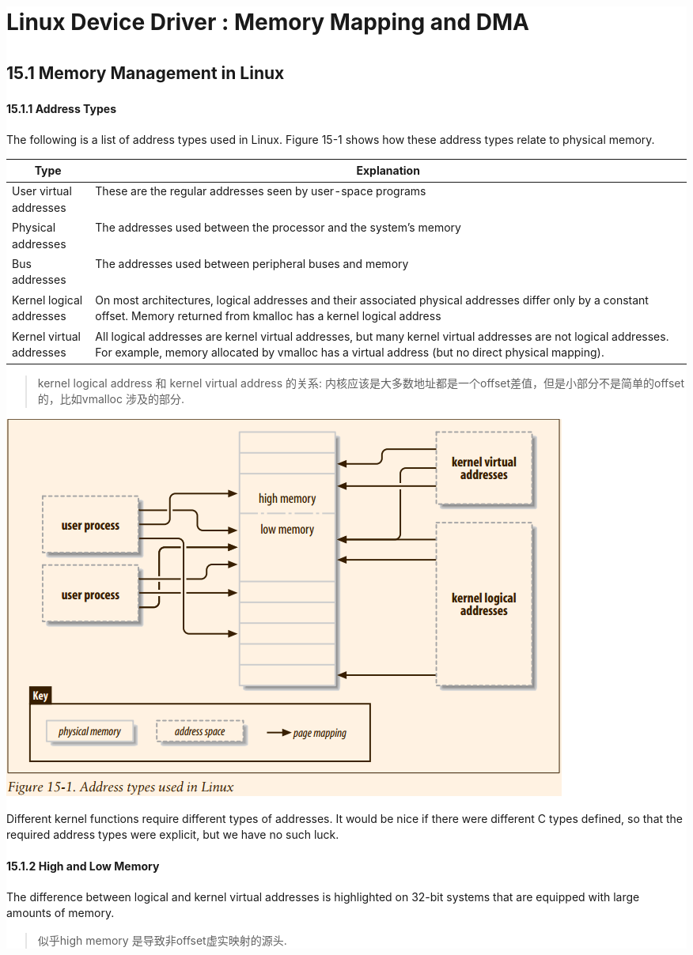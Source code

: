 # Linux Device Driver : Memory Mapping and DMA


## 15.1 Memory Management in Linux


#### 15.1.1 Address Types
The following is a list of address types used in Linux. Figure 15-1 shows how these address types relate to physical memory.

| Type                     | Explanation                                                                                                                                                                                                       |
|--------------------------|-------------------------------------------------------------------------------------------------------------------------------------------------------------------------------------------------------------------|
| User virtual addresses   | These are the regular addresses seen by user-space programs                                                                                                                                                       |
| Physical addresses       | The addresses used between the processor and the system’s memory                                                                                                                                                  |
| Bus addresses            | The addresses used between peripheral buses and memory                                                                                                                                                            |
| Kernel logical addresses | On most architectures, logical addresses and their associated physical addresses differ only by a constant offset. Memory returned from kmalloc has a kernel logical address                                      |
| Kernel virtual addresses | All logical addresses are kernel virtual addresses, but many kernel virtual addresses are not logical addresses. For example, memory allocated by vmalloc has a virtual address (but no direct physical mapping). |
> kernel logical address 和 kernel virtual address 的关系: 内核应该是大多数地址都是一个offset差值，但是小部分不是简单的offset的，比如vmalloc 涉及的部分.

![](../ldd-img/15-1.png)

Different kernel functions require different types of addresses. It would be nice if
there were different C types defined, so that the required address types were explicit,
but we have no such luck. 
#### 15.1.2 High and Low Memory
The difference between logical and kernel virtual addresses is highlighted on 32-bit systems that are equipped with large amounts of memory.
> 似乎high memory 是导致非offset虚实映射的源头.
